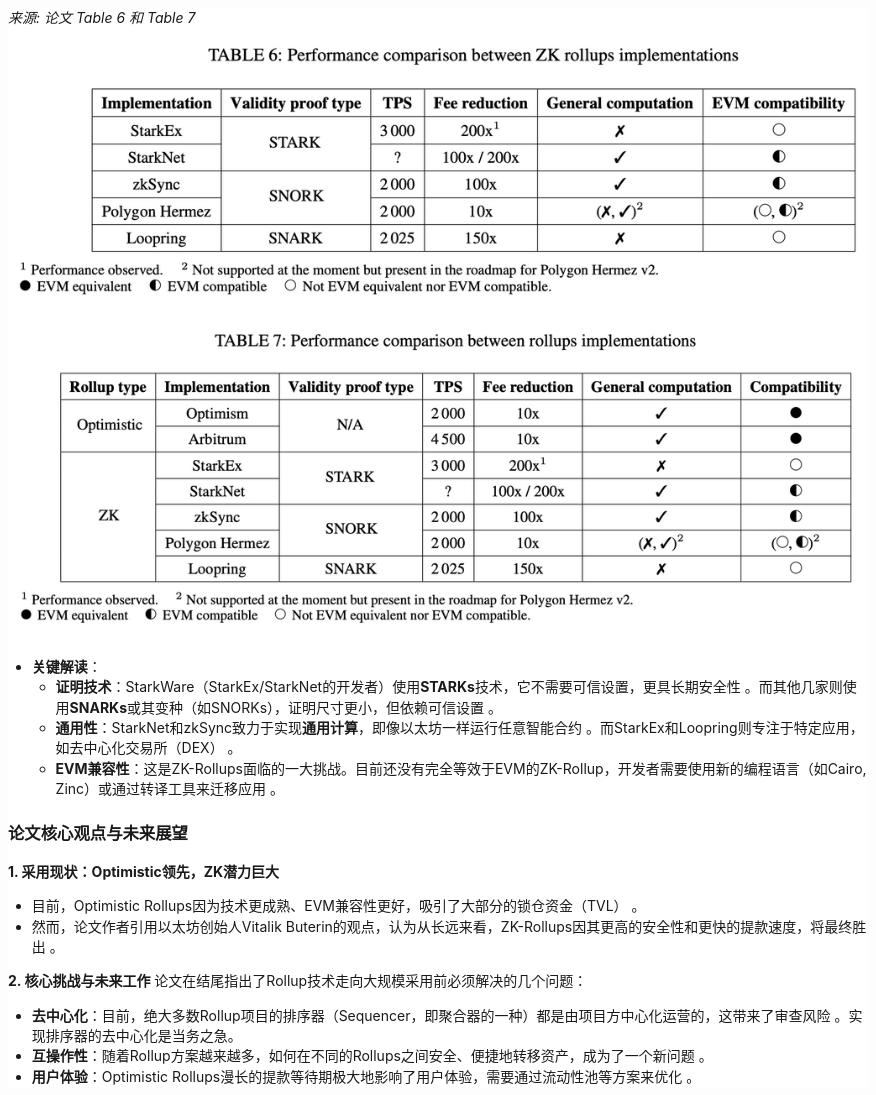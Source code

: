 *来源: 论文 Table 6 和 Table 7*
  
![pic](20250814_02_pic_003.jpg)     
  
![pic](20250814_02_pic_004.jpg)     
    
  * **关键解读**：
      * **证明技术**：StarkWare（StarkEx/StarkNet的开发者）使用**STARKs**技术，它不需要可信设置，更具长期安全性 。而其他几家则使用**SNARKs**或其变种（如SNORKs），证明尺寸更小，但依赖可信设置 。
      * **通用性**：StarkNet和zkSync致力于实现**通用计算**，即像以太坊一样运行任意智能合约 。而StarkEx和Loopring则专注于特定应用，如去中心化交易所（DEX） 。
      * **EVM兼容性**：这是ZK-Rollups面临的一大挑战。目前还没有完全等效于EVM的ZK-Rollup，开发者需要使用新的编程语言（如Cairo, Zinc）或通过转译工具来迁移应用 。

### **论文核心观点与未来展望**

**1. 采用现状：Optimistic领先，ZK潜力巨大**

  * 目前，Optimistic Rollups因为技术更成熟、EVM兼容性更好，吸引了大部分的锁仓资金（TVL） 。
  * 然而，论文作者引用以太坊创始人Vitalik Buterin的观点，认为从长远来看，ZK-Rollups因其更高的安全性和更快的提款速度，将最终胜出 。

**2. 核心挑战与未来工作**
论文在结尾指出了Rollup技术走向大规模采用前必须解决的几个问题：

  * **去中心化**：目前，绝大多数Rollup项目的排序器（Sequencer，即聚合器的一种）都是由项目方中心化运营的，这带来了审查风险 。实现排序器的去中心化是当务之急。
  * **互操作性**：随着Rollup方案越来越多，如何在不同的Rollups之间安全、便捷地转移资产，成为了一个新问题 。
  * **用户体验**：Optimistic Rollups漫长的提款等待期极大地影响了用户体验，需要通过流动性池等方案来优化 。
